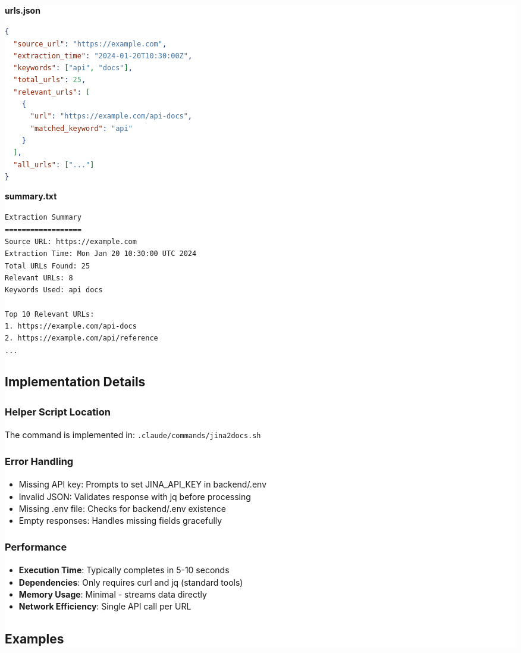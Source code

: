 **urls.json**
```json
{
  "source_url": "https://example.com",
  "extraction_time": "2024-01-20T10:30:00Z",
  "keywords": ["api", "docs"],
  "total_urls": 25,
  "relevant_urls": [
    {
      "url": "https://example.com/api-docs",
      "matched_keyword": "api"
    }
  ],
  "all_urls": ["..."]
}
```

**summary.txt**
```
Extraction Summary
==================
Source URL: https://example.com
Extraction Time: Mon Jan 20 10:30:00 UTC 2024
Total URLs Found: 25
Relevant URLs: 8
Keywords Used: api docs

Top 10 Relevant URLs:
1. https://example.com/api-docs
2. https://example.com/api/reference
...
```

## Implementation Details

### Helper Script Location
The command is implemented in: `.claude/commands/jina2docs.sh`

### Error Handling
- Missing API key: Prompts to set JINA_API_KEY in backend/.env
- Invalid JSON: Validates response with jq before processing
- Missing .env file: Checks for backend/.env existence
- Empty responses: Handles missing fields gracefully

### Performance
- **Execution Time**: Typically completes in 5-10 seconds
- **Dependencies**: Only requires curl and jq (standard tools)
- **Memory Usage**: Minimal - streams data directly
- **Network Efficiency**: Single API call per URL

## Examples
